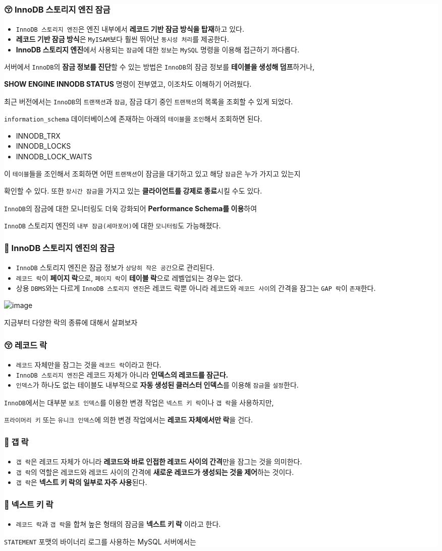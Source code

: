 ### 😚 InnoDB 스토리지 엔진 잠금

- `InnoDB 스토리지 엔진`은 엔진 내부에서 **레코드 기반 잠금 방식을 탑재**하고 있다.
- **레코드 기반 잠금 방식**은 `MyISAM`보다 훨씬 뛰어난 `동시성 처리`를 제공한다.
- **InnoDB 스토리지 엔진**에서 사용되는 `잠금`에 대한 `정보`는 `MySQL` 명령을 이용해 접근하기 까다롭다.

서버에서 `InnoDB`의 **잠금 정보를 진단**할 수 있는 방법은 `InnoDB`의 잠금 정보를 **테이블을 생성해 덤프**하거나,

**SHOW ENGINE INNODB STATUS** 명령이 전부였고, 이조차도 이해하기 어려웠다.

최근 버전에서는 `InnoDB`의 `트랜잭션`과 `잠금`, 잠금 대기 중인 `트랜잭션`의 목록을 조회할 수 있게 되었다.

`information_schema` 데이터베이스에 존재하는 아래의 `테이블`을 `조인`해서 조회하면 된다.

- INNODB_TRX
- INNODB_LOCKS
- INNODB_LOCK_WAITS

이 `테이블`들을 조인해서 조회하면 어떤 `트랜잭션`이 잠금을 대기하고 있고 해당 `잠금`은 누가 가지고 있는지

확인할 수 있다. 또한 `장시간 잠금`을 가지고 있는 **클라이언트를 강제로 종료**시킬 수도 있다.

`InnoDB`의 잠금에 대한 모니터링도 더욱 강화되어 **Performance Schema를 이용**하여

`InnoDB` 스토리지 엔진의 `내부 잠금(세마포어)`에 대한 `모니터링`도 가능해졌다.

### 🫠 InnoDB 스토리지 엔진의 잠금

- `InnoDB` 스토리지 엔진은 잠금 정보가 `상당히 작은 공간`으로 관리된다.
- `레코드 락`이 **페이지 락**으로, `페이지 락`이 **테이블 락**으로 레벨업되는 경우는 없다.
- 상용 `DBMS`와는 다르게 `InnoDB 스토리지 엔진`은 레코드 락뿐 아니라 레코드와 `레코드 사이`의 간격을 잠그는 `GAP 락`이 `존재`한다.

![image](https://github.com/AK-47-Study/real-mysql-study/assets/91787050/ef9b9d11-1ec4-4aca-a9c1-ea7852e223a3)

지금부터 다양한 락의 종류에 대해서 살펴보자

### 😚 레코드 락

- `레코드` 자체만을 잠그는 것을 `레코드 락`이라고 한다.
- `InnoDB 스토리지 엔진`은 레코드 자체가 아니라 **인덱스의 레코드를 잠근다.**
- `인덱스`가 하나도 없는 테이블도 내부적으로 **자동 생성된 클러스터 인덱스**를 이용해 `잠금`을 `설정`한다.

`InnoDB`에서는 대부분 `보조 인덱스`를 이용한 변경 작업은 `넥스트 키 락`이나 `갭 락`을 사용하지만,

`프라이머리 키` 또는 `유니크 인덱스`에 의한 변경 작업에서는 **레코드 자체에서만 락**을 건다.

### 🥱 갭 락

- `갭 락`은 레코드 자체가 아니라 **레코드와 바로 인접한 레코드 사이의 간격**만을 잠그는 것을 의미한다.
- `갭 락`의 역할은 레코드와 레코드 사이의 간격에 **새로운 레코드가 생성되는 것을 제어**하는 것이다.
- `갭 락`은 **넥스트 키 락의 일부로 자주 사용**된다.

### 🤥 넥스트 키 락

- `레코드 락`과 `갭 락`을 합쳐 높은 형태의 잠금을 **넥스트 키 락** 이라고 한다.

`STATEMENT` 포맷의 바이너리 로그를 사용하는 MySQL 서버에서는
